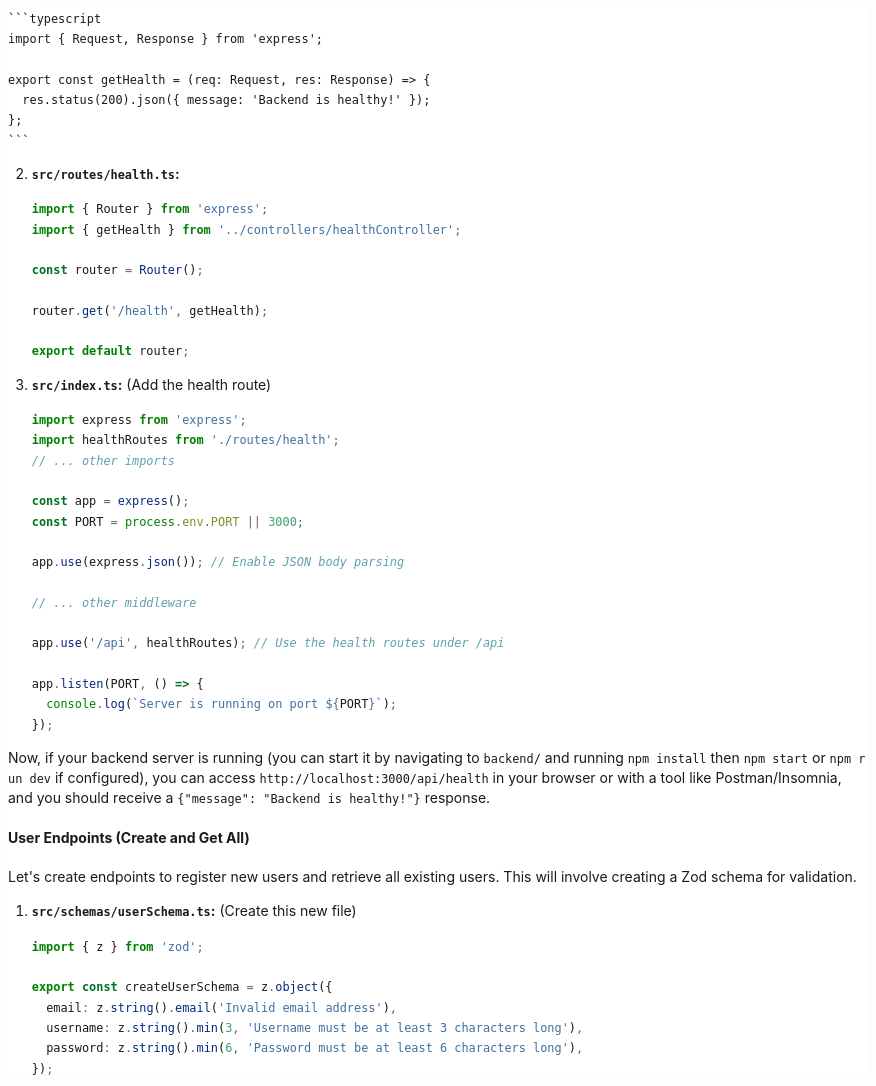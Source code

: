     ```typescript
    import { Request, Response } from 'express';

    export const getHealth = (req: Request, res: Response) => {
      res.status(200).json({ message: 'Backend is healthy!' });
    };
    ```

2.  **`src/routes/health.ts`:**

    ```typescript
    import { Router } from 'express';
    import { getHealth } from '../controllers/healthController';

    const router = Router();

    router.get('/health', getHealth);

    export default router;
    ```

3.  **`src/index.ts`:** (Add the health route)

    ```typescript
    import express from 'express';
    import healthRoutes from './routes/health';
    // ... other imports

    const app = express();
    const PORT = process.env.PORT || 3000;

    app.use(express.json()); // Enable JSON body parsing

    // ... other middleware

    app.use('/api', healthRoutes); // Use the health routes under /api

    app.listen(PORT, () => {
      console.log(`Server is running on port ${PORT}`);
    });
    ```

Now, if your backend server is running (you can start it by navigating to `backend/` and running `npm install` then `npm start` or `npm run dev` if configured), you can access `http://localhost:3000/api/health` in your browser or with a tool like Postman/Insomnia, and you should receive a `{"message": "Backend is healthy!"}` response.

#### User Endpoints (Create and Get All)

Let's create endpoints to register new users and retrieve all existing users. This will involve creating a Zod schema for validation.

1.  **`src/schemas/userSchema.ts`:** (Create this new file)

    ```typescript
    import { z } from 'zod';

    export const createUserSchema = z.object({
      email: z.string().email('Invalid email address'),
      username: z.string().min(3, 'Username must be at least 3 characters long'),
      password: z.string().min(6, 'Password must be at least 6 characters long'),
    });
